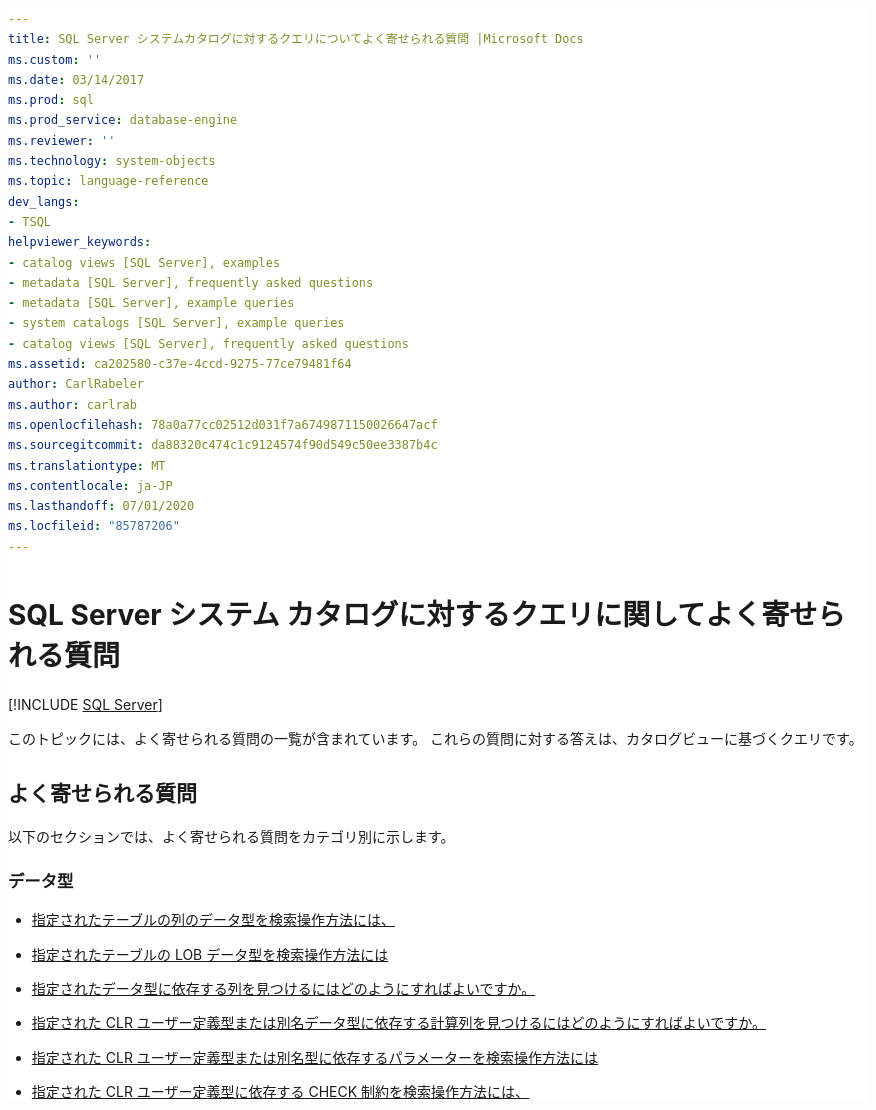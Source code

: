 ```yaml
---
title: SQL Server システムカタログに対するクエリについてよく寄せられる質問 |Microsoft Docs
ms.custom: ''
ms.date: 03/14/2017
ms.prod: sql
ms.prod_service: database-engine
ms.reviewer: ''
ms.technology: system-objects
ms.topic: language-reference
dev_langs:
- TSQL
helpviewer_keywords:
- catalog views [SQL Server], examples
- metadata [SQL Server], frequently asked questions
- metadata [SQL Server], example queries
- system catalogs [SQL Server], example queries
- catalog views [SQL Server], frequently asked questions
ms.assetid: ca202580-c37e-4ccd-9275-77ce79481f64
author: CarlRabeler
ms.author: carlrab
ms.openlocfilehash: 78a0a77cc02512d031f7a6749871150026647acf
ms.sourcegitcommit: da88320c474c1c9124574f90d549c50ee3387b4c
ms.translationtype: MT
ms.contentlocale: ja-JP
ms.lasthandoff: 07/01/2020
ms.locfileid: "85787206"
---
```

# <a name="querying-the-sql-server-system-catalog-faq"></a>SQL Server システム カタログに対するクエリに関してよく寄せられる質問
[!INCLUDE [SQL Server](../../includes/applies-to-version/sqlserver.md)]

  このトピックには、よく寄せられる質問の一覧が含まれています。 これらの質問に対する答えは、カタログビューに基づくクエリです。  
  
##  <a name="frequently-asked-questions"></a><a name="_TOP"></a>よく寄せられる質問  
 以下のセクションでは、よく寄せられる質問をカテゴリ別に示します。  
  
### <a name="data-types"></a>データ型  
  
-   [指定されたテーブルの列のデータ型を検索操作方法には、](#_FAQ7)  
  
-   [指定されたテーブルの LOB データ型を検索操作方法には](#_FAQ14)  
  
-   [指定されたデータ型に依存する列を見つけるにはどのようにすればよいですか。](#_FAQ22)  
  
-   [指定された CLR ユーザー定義型または別名データ型に依存する計算列を見つけるにはどのようにすればよいですか。](#_FAQ23)  
  
-   [指定された CLR ユーザー定義型または別名型に依存するパラメーターを検索操作方法には](#_FAQ24)  
  
-   [指定された CLR ユーザー定義型に依存する CHECK 制約を検索操作方法には、](#_FAQ25)  
  
